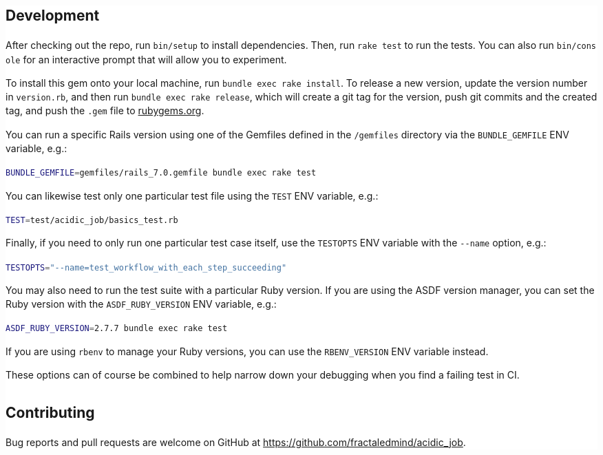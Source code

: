 
## Development

After checking out the repo, run `bin/setup` to install dependencies. Then, run `rake test` to run the tests. You can also run `bin/console` for an interactive prompt that will allow you to experiment.

To install this gem onto your local machine, run `bundle exec rake install`. To release a new version, update the version number in `version.rb`, and then run `bundle exec rake release`, which will create a git tag for the version, push git commits and the created tag, and push the `.gem` file to [rubygems.org](https://rubygems.org).

You can run a specific Rails version using one of the Gemfiles defined in the `/gemfiles` directory via the `BUNDLE_GEMFILE` ENV variable, e.g.:

```sh
BUNDLE_GEMFILE=gemfiles/rails_7.0.gemfile bundle exec rake test
```

You can likewise test only one particular test file using the `TEST` ENV variable, e.g.:

```sh
TEST=test/acidic_job/basics_test.rb
```

Finally, if you need to only run one particular test case itself, use the `TESTOPTS` ENV variable with the `--name` option, e.g.:

```sh
TESTOPTS="--name=test_workflow_with_each_step_succeeding"
```

You may also need to run the test suite with a particular Ruby version. If you are using the ASDF version manager, you can set the Ruby version with the `ASDF_RUBY_VERSION` ENV variable, e.g.:

```sh
ASDF_RUBY_VERSION=2.7.7 bundle exec rake test
```

If you are using `rbenv` to manage your Ruby versions, you can use the `RBENV_VERSION` ENV variable instead.

These options can of course be combined to help narrow down your debugging when you find a failing test in CI.

## Contributing

Bug reports and pull requests are welcome on GitHub at https://github.com/fractaledmind/acidic_job.
